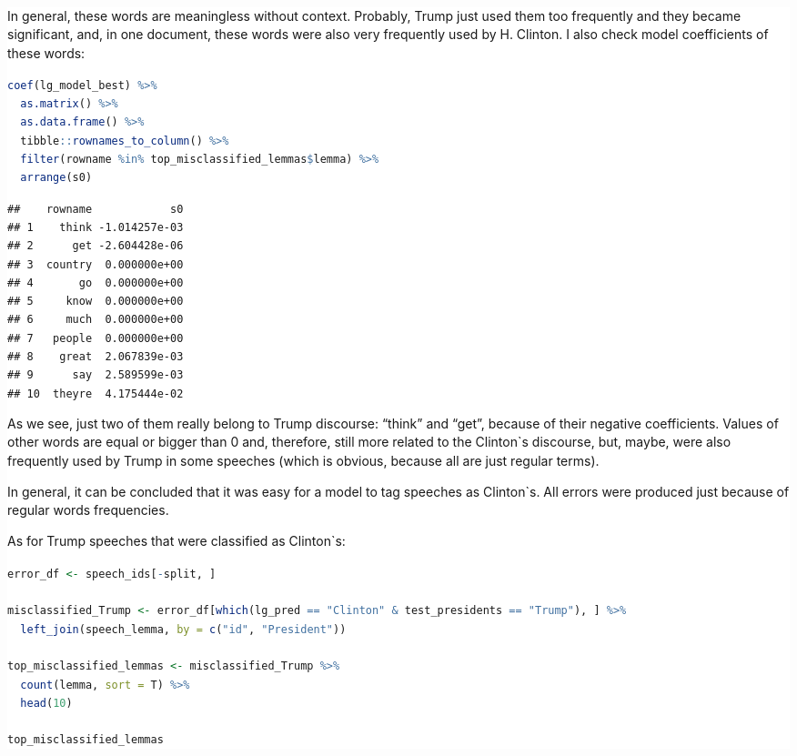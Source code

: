 In general, these words are meaningless without context. Probably, Trump
just used them too frequently and they became significant, and, in one
document, these words were also very frequently used by H. Clinton. I
also check model coefficients of these words:

``` r
coef(lg_model_best) %>%
  as.matrix() %>%
  as.data.frame() %>%
  tibble::rownames_to_column() %>%
  filter(rowname %in% top_misclassified_lemmas$lemma) %>%
  arrange(s0)
```

    ##    rowname            s0
    ## 1    think -1.014257e-03
    ## 2      get -2.604428e-06
    ## 3  country  0.000000e+00
    ## 4       go  0.000000e+00
    ## 5     know  0.000000e+00
    ## 6     much  0.000000e+00
    ## 7   people  0.000000e+00
    ## 8    great  2.067839e-03
    ## 9      say  2.589599e-03
    ## 10  theyre  4.175444e-02

As we see, just two of them really belong to Trump discourse: “think”
and “get”, because of their negative coefficients. Values of other words
are equal or bigger than 0 and, therefore, still more related to the
Clinton\`s discourse, but, maybe, were also frequently used by Trump in
some speeches (which is obvious, because all are just regular terms).

In general, it can be concluded that it was easy for a model to tag
speeches as Clinton\`s. All errors were produced just because of regular
words frequencies.

As for Trump speeches that were classified as Clinton\`s:

``` r
error_df <- speech_ids[-split, ]

misclassified_Trump <- error_df[which(lg_pred == "Clinton" & test_presidents == "Trump"), ] %>%
  left_join(speech_lemma, by = c("id", "President"))

top_misclassified_lemmas <- misclassified_Trump %>%
  count(lemma, sort = T) %>%
  head(10)

top_misclassified_lemmas
```
